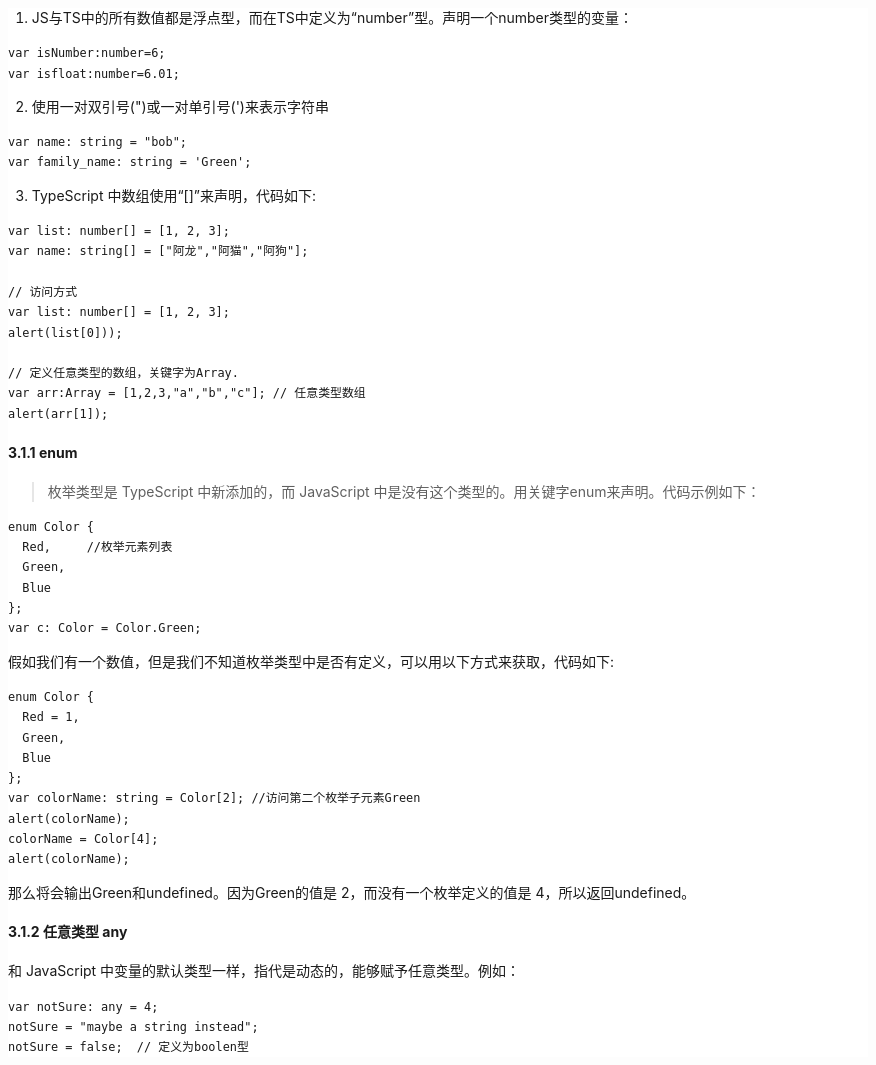 1. JS与TS中的所有数值都是浮点型，而在TS中定义为“number”型。声明一个number类型的变量：

```
var isNumber:number=6;
var isfloat:number=6.01;
```

2. 使用一对双引号(")或一对单引号(')来表示字符串

```
var name: string = "bob";
var family_name: string = 'Green';
```
3. TypeScript 中数组使用“[]”来声明，代码如下:
```
var list: number[] = [1, 2, 3];
var name: string[] = ["阿龙","阿猫","阿狗"];

// 访问方式 
var list: number[] = [1, 2, 3];
alert(list[0]));

// 定义任意类型的数组，关键字为Array.
var arr:Array = [1,2,3,"a","b","c"]; // 任意类型数组
alert(arr[1]);
```

#### 3.1.1 enum
> 枚举类型是 TypeScript 中新添加的，而 JavaScript 中是没有这个类型的。用关键字enum来声明。代码示例如下：

```
enum Color {
  Red,　　　//枚举元素列表
  Green,
  Blue
};
var c: Color = Color.Green;
```
假如我们有一个数值，但是我们不知道枚举类型中是否有定义，可以用以下方式来获取，代码如下:

```
enum Color {
  Red = 1,
  Green,
  Blue
};
var colorName: string = Color[2]; //访问第二个枚举子元素Green
alert(colorName);
colorName = Color[4];
alert(colorName);
```

那么将会输出Green和undefined。因为Green的值是 2，而没有一个枚举定义的值是 4，所以返回undefined。


#### 3.1.2 任意类型 any
和 JavaScript 中变量的默认类型一样，指代是动态的，能够赋予任意类型。例如：
```
var notSure: any = 4;
notSure = "maybe a string instead";
notSure = false;  // 定义为boolen型
```
